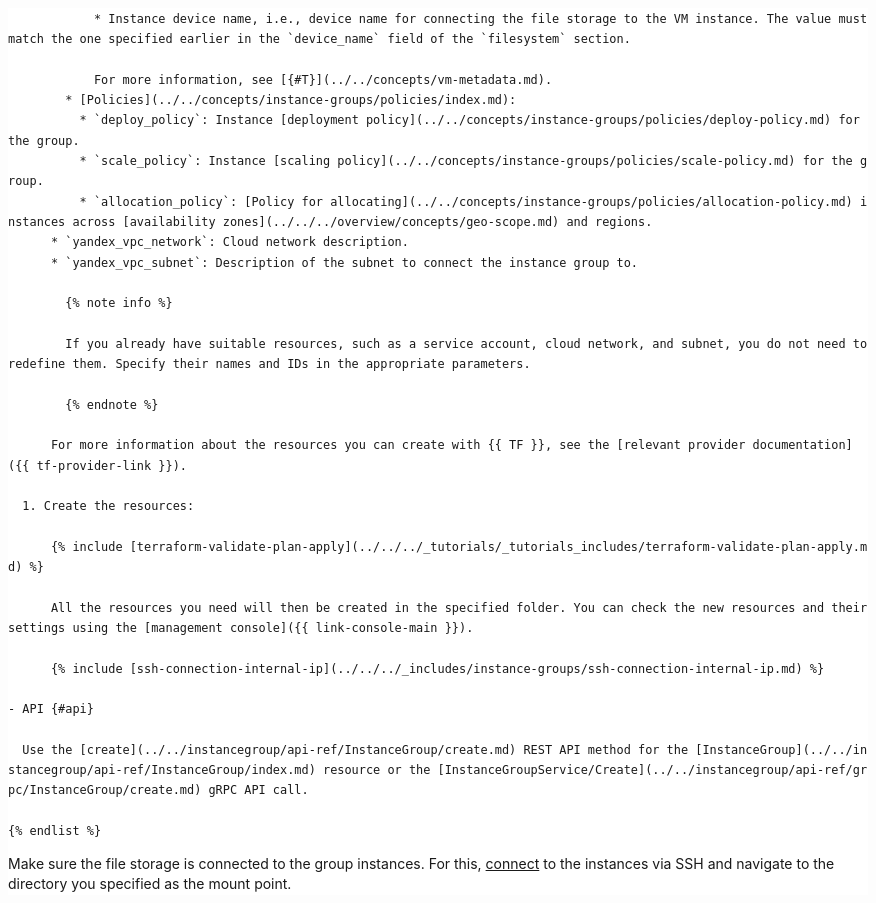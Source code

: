                 * Instance device name, i.e., device name for connecting the file storage to the VM instance. The value must match the one specified earlier in the `device_name` field of the `filesystem` section.

                For more information, see [{#T}](../../concepts/vm-metadata.md).
            * [Policies](../../concepts/instance-groups/policies/index.md):
              * `deploy_policy`: Instance [deployment policy](../../concepts/instance-groups/policies/deploy-policy.md) for the group.
              * `scale_policy`: Instance [scaling policy](../../concepts/instance-groups/policies/scale-policy.md) for the group.
              * `allocation_policy`: [Policy for allocating](../../concepts/instance-groups/policies/allocation-policy.md) instances across [availability zones](../../../overview/concepts/geo-scope.md) and regions.
          * `yandex_vpc_network`: Cloud network description.
          * `yandex_vpc_subnet`: Description of the subnet to connect the instance group to.

            {% note info %}

            If you already have suitable resources, such as a service account, cloud network, and subnet, you do not need to redefine them. Specify their names and IDs in the appropriate parameters.

            {% endnote %}

          For more information about the resources you can create with {{ TF }}, see the [relevant provider documentation]({{ tf-provider-link }}).

      1. Create the resources:

          {% include [terraform-validate-plan-apply](../../../_tutorials/_tutorials_includes/terraform-validate-plan-apply.md) %}

          All the resources you need will then be created in the specified folder. You can check the new resources and their settings using the [management console]({{ link-console-main }}).

          {% include [ssh-connection-internal-ip](../../../_includes/instance-groups/ssh-connection-internal-ip.md) %}

    - API {#api}

      Use the [create](../../instancegroup/api-ref/InstanceGroup/create.md) REST API method for the [InstanceGroup](../../instancegroup/api-ref/InstanceGroup/index.md) resource or the [InstanceGroupService/Create](../../instancegroup/api-ref/grpc/InstanceGroup/create.md) gRPC API call.

    {% endlist %}

Make sure the file storage is connected to the group instances. For this, [connect](../vm-connect/ssh.md#vm-connect) to the instances via SSH and navigate to the directory you specified as the mount point.